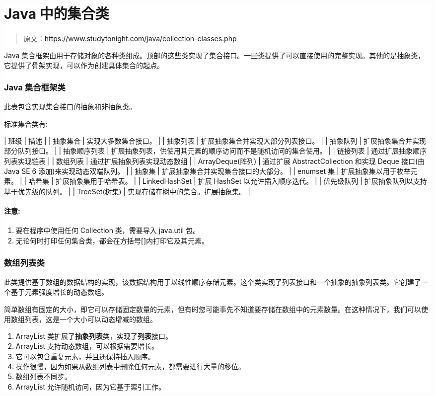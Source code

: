 # Java 中的集合类

> 原文：<https://www.studytonight.com/java/collection-classes.php>

Java 集合框架由用于存储对象的各种类组成。顶部的这些类实现了集合接口。一些类提供了可以直接使用的完整实现。其他的是抽象类，它提供了骨架实现，可以作为创建具体集合的起点。

### Java 集合框架类

此表包含实现集合接口的抽象和非抽象类。

标准集合类有:

| 班级 | 描述 |
| 抽象集合 | 实现大多数集合接口。 |
| 抽象列表 | 扩展抽象集合并实现大部分列表接口。 |
| 抽象队列 | 扩展抽象集合并实现部分队列接口。 |
| 抽象顺序列表 | 扩展抽象列表，供使用其元素的顺序访问而不是随机访问的集合使用。 |
| 链接列表 | 通过扩展抽象顺序列表实现链表 |
| 数组列表 | 通过扩展抽象列表实现动态数组 |
| ArrayDeque(阵列) | 通过扩展 AbstractCollection 和实现 Deque 接口(由 Java SE 6 添加)来实现动态双端队列。 |
| 抽象集 | 扩展抽象集合并实现集合接口的大部分。 |
| enumset 集 | 扩展抽象集以用于枚举元素。 |
| 哈希集 | 扩展抽象集用于哈希表。 |
| LinkedHashSet | 扩展 HashSet 以允许插入顺序迭代。 |
| 优先级队列 | 扩展抽象队列以支持基于优先级的队列。 |
| TreeSet(树集) | 实现存储在树中的集合。扩展抽象集。 |

#### 注意:

1.  要在程序中使用任何 Collection 类，需要导入 java.util 包。
2.  无论何时打印任何集合类，都会在方括号[]内打印它及其元素。

### 数组列表类

此类提供基于数组的数据结构的实现，该数据结构用于以线性顺序存储元素。这个类实现了列表接口和一个抽象的抽象列表类。它创建了一个基于元素强度增长的动态数组。

简单数组有固定的大小，即它可以存储固定数量的元素，但有时您可能事先不知道要存储在数组中的元素数量。在这种情况下，我们可以使用数组列表，这是一个大小可以动态增减的数组。

1.  ArrayList 类扩展了**抽象列表**类，实现了**列表**接口。
2.  ArrayList 支持动态数组，可以根据需要增长。
3.  它可以包含重复元素，并且还保持插入顺序。
4.  操作很慢，因为如果从数组列表中删除任何元素，都需要进行大量的移位。
5.  数组列表不同步。
6.  ArrayList 允许随机访问，因为它基于索引工作。

